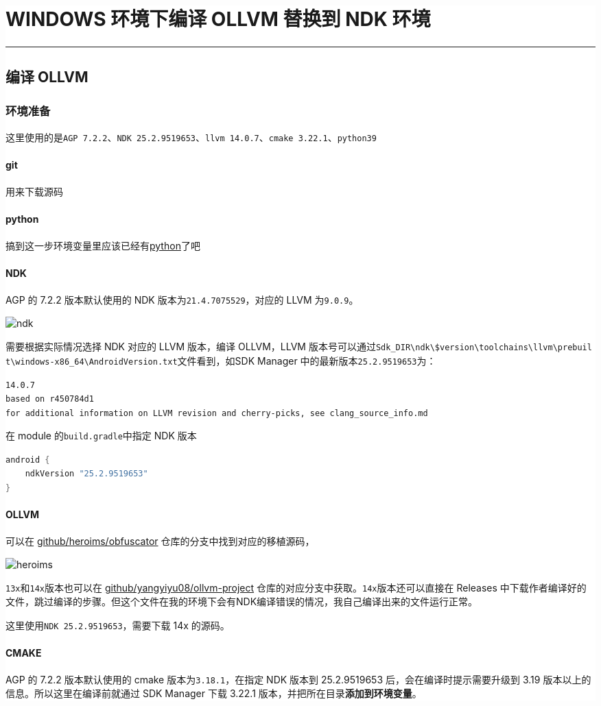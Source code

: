 # WINDOWS 环境下编译 OLLVM 替换到 NDK 环境

---

## 编译 OLLVM

### 环境准备

这里使用的是`AGP 7.2.2`、`NDK 25.2.9519653`、`llvm 14.0.7`、`cmake 3.22.1`、`python39`

#### git

用来下载源码

#### python

搞到这一步环境变量里应该已经有[python](https://www.python.org/downloads/windows/)了吧

#### NDK

AGP 的 7.2.2 版本默认使用的 NDK 版本为`21.4.7075529`，对应的 LLVM 为`9.0.9`。

![ndk](https://MaYiFei1995.github.io/img/2023-07-14-0.png)

需要根据实际情况选择 NDK 对应的 LLVM 版本，编译 OLLVM，LLVM 版本号可以通过`Sdk_DIR\ndk\$version\toolchains\llvm\prebuilt\windows-x86_64\AndroidVersion.txt`文件看到，如SDK Manager 中的最新版本`25.2.9519653`为：
```
14.0.7
based on r450784d1
for additional information on LLVM revision and cherry-picks, see clang_source_info.md
```

在 module 的`build.gradle`中指定 NDK 版本
```groovy
android {
    ndkVersion "25.2.9519653"
}
```

#### OLLVM

可以在 [github/heroims/obfuscator](https://github.com/heroims/obfuscator) 仓库的分支中找到对应的移植源码，

![heroims](https://MaYiFei1995.github.io/img/2023-07-14-1.png)

`13x`和`14x`版本也可以在 [github/yangyiyu08/ollvm-project](https://github.com/yangyiyu08/ollvm-project) 仓库的对应分支中获取。`14x`版本还可以直接在 Releases 中下载作者编译好的文件，跳过编译的步骤。但这个文件在我的环境下会有NDK编译错误的情况，我自己编译出来的文件运行正常。

这里使用`NDK 25.2.9519653`，需要下载 14x 的源码。

#### CMAKE

AGP 的 7.2.2 版本默认使用的 cmake 版本为`3.18.1`，在指定 NDK 版本到 25.2.9519653 后，会在编译时提示需要升级到 3.19 版本以上的信息。所以这里在编译前就通过 SDK Manager 下载 3.22.1 版本，并把所在目录**添加到环境变量**。
